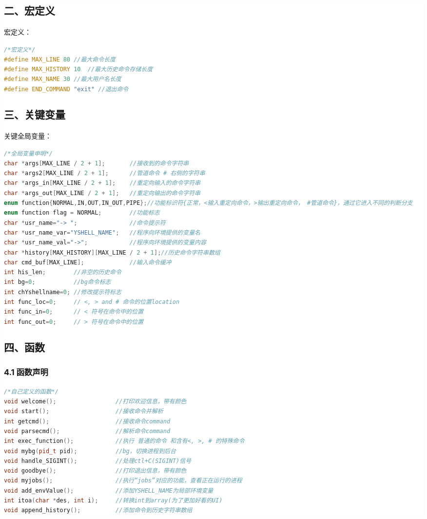 

## 二、宏定义

宏定义：

```cpp
/*宏定义*/
#define MAX_LINE 80 //最大命令长度
#define MAX_HISTORY 10  //最大历史命令存储长度
#define MAX_NAME 30 //最大用户名长度
#define END_COMMAND "exit" //退出命令
```



## 三、关键变量

关键全局变量：

```cpp
/*全局变量申明*/
char *args[MAX_LINE / 2 + 1];       //接收到的命令字符串
char *args2[MAX_LINE / 2 + 1];      //管道命令 # 右侧的字符串
char *args_in[MAX_LINE / 2 + 1];    //重定向输入的命令字符串
char *args_out[MAX_LINE / 2 + 1];   //重定向输出的命令字符串
enum function{NORMAL,IN,OUT,IN_OUT,PIPE};//功能标识符{正常，<输入重定向命令，>输出重定向命令， #管道命令}，通过它进入不同的判断分支
enum function flag = NORMAL;        //功能标志
char *usr_name="-> ";               //命令提示符
char *usr_name_var="YSHELL_NAME";   //程序向环境提供的变量名
char *usr_name_val="->";            //程序向环境提供的变量内容
char *history[MAX_HISTORY][MAX_LINE / 2 + 1];//历史命令字符串数组
char cmd_buf[MAX_LINE];             //输入命令缓冲
int his_len;        //非空的历史命令
int bg=0;           //bg命令标志
int chYshellname=0; //修改提示符标志
int func_loc=0;     // <, > and # 命令的位置location
int func_in=0;      // < 符号在命令中的位置
int func_out=0;     // > 符号在命令中的位置
```

## 四、函数

### 4.1 函数声明

```cpp
/*自己定义的函数*/
void welcome();                 //打印欢迎信息，带有颜色
void start();                   //接收命令并解析
int getcmd();                   //接收命令command
void parsecmd();                //解析命令command
int exec_function();            //执行 普通的命令 和含有<, >, # 的特殊命令
void mybg(pid_t pid);           //bg，切换进程到后台
void handle_SIGINT();           //处理ctl+C(SIGINT)信号
void goodbye();                 //打印退出信息，带有颜色 
void myjobs();                  //执行“jobs”对应的功能，查看正在运行的进程
void add_envValue();            //添加YSHELL_NAME为局部环境变量
int itoa(char *des, int i);     //转换int到array(为了更加好看的UI)
void append_history();          //添加命令到历史字符串数组
```


   [YSHELL_NAME]: ->
[YSHELL_NAME]: ->